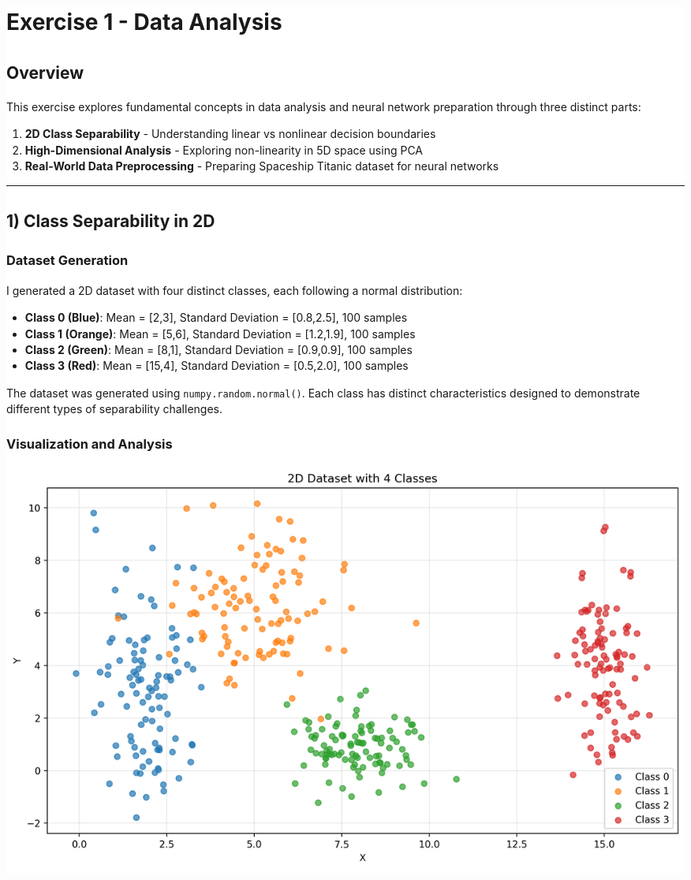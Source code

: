 # Exercise 1 - Data Analysis

## Overview

This exercise explores fundamental concepts in data analysis and neural network preparation through three distinct parts:

1. **2D Class Separability** - Understanding linear vs nonlinear decision boundaries
2. **High-Dimensional Analysis** - Exploring non-linearity in 5D space using PCA
3. **Real-World Data Preprocessing** - Preparing Spaceship Titanic dataset for neural networks

---

## 1) Class Separability in 2D

### Dataset Generation

I generated a 2D dataset with four distinct classes, each following a normal distribution:

- **Class 0 (Blue)**: Mean = [2,3], Standard Deviation = [0.8,2.5], 100 samples
- **Class 1 (Orange)**: Mean = [5,6], Standard Deviation = [1.2,1.9], 100 samples  
- **Class 2 (Green)**: Mean = [8,1], Standard Deviation = [0.9,0.9], 100 samples
- **Class 3 (Red)**: Mean = [15,4], Standard Deviation = [0.5,2.0], 100 samples

The dataset was generated using `numpy.random.normal()`. Each class has distinct characteristics designed to demonstrate different types of separability challenges.

### Visualization and Analysis

![2D Dataset with 4 Classes](images/2d_classes_basic.png)
